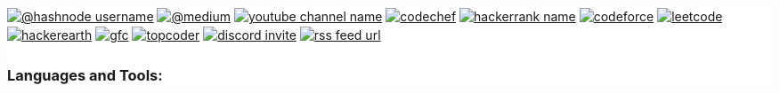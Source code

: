<a href="https://hashnode.com/@hashnode username" target="blank"><img align="center" src="https://raw.githubusercontent.com/rahuldkjain/github-profile-readme-generator/master/src/images/icons/Social/hashnode.svg" alt="@hashnode username" height="30" width="40" /></a>
<a href="https://medium.com/@medium" target="blank"><img align="center" src="https://raw.githubusercontent.com/rahuldkjain/github-profile-readme-generator/master/src/images/icons/Social/medium.svg" alt="@medium" height="30" width="40" /></a>
<a href="https://www.youtube.com/c/youtube channel name" target="blank"><img align="center" src="https://raw.githubusercontent.com/rahuldkjain/github-profile-readme-generator/master/src/images/icons/Social/youtube.svg" alt="youtube channel name" height="30" width="40" /></a>
<a href="https://www.codechef.com/users/codechef" target="blank"><img align="center" src="https://cdn.jsdelivr.net/npm/simple-icons@3.1.0/icons/codechef.svg" alt="codechef" height="30" width="40" /></a>
<a href="https://www.hackerrank.com/hackerrank name" target="blank"><img align="center" src="https://raw.githubusercontent.com/rahuldkjain/github-profile-readme-generator/master/src/images/icons/Social/hackerrank.svg" alt="hackerrank name" height="30" width="40" /></a>
<a href="https://codeforces.com/profile/codeforce" target="blank"><img align="center" src="https://raw.githubusercontent.com/rahuldkjain/github-profile-readme-generator/master/src/images/icons/Social/codeforces.svg" alt="codeforce" height="30" width="40" /></a>
<a href="https://www.leetcode.com/leetcode" target="blank"><img align="center" src="https://raw.githubusercontent.com/rahuldkjain/github-profile-readme-generator/master/src/images/icons/Social/leet-code.svg" alt="leetcode" height="30" width="40" /></a>
<a href="https://www.hackerearth.com/hackerearth" target="blank"><img align="center" src="https://raw.githubusercontent.com/rahuldkjain/github-profile-readme-generator/master/src/images/icons/Social/hackerearth.svg" alt="hackerearth" height="30" width="40" /></a>
<a href="https://auth.geeksforgeeks.org/user/gfc" target="blank"><img align="center" src="https://raw.githubusercontent.com/rahuldkjain/github-profile-readme-generator/master/src/images/icons/Social/geeks-for-geeks.svg" alt="gfc" height="30" width="40" /></a>
<a href="https://www.topcoder.com/members/topcoder" target="blank"><img align="center" src="https://raw.githubusercontent.com/rahuldkjain/github-profile-readme-generator/master/src/images/icons/Social/topcoder.svg" alt="topcoder" height="30" width="40" /></a>
<a href="https://discord.gg/discord invite" target="blank"><img align="center" src="https://raw.githubusercontent.com/rahuldkjain/github-profile-readme-generator/master/src/images/icons/Social/discord.svg" alt="discord invite" height="30" width="40" /></a>
<a href="/rss feed url" target="blank"><img align="center" src="https://raw.githubusercontent.com/rahuldkjain/github-profile-readme-generator/master/src/images/icons/Social/rss.svg" alt="rss feed url" height="30" width="40" /></a>
</p>

<h3 align="left">Languages and Tools:</h3>
